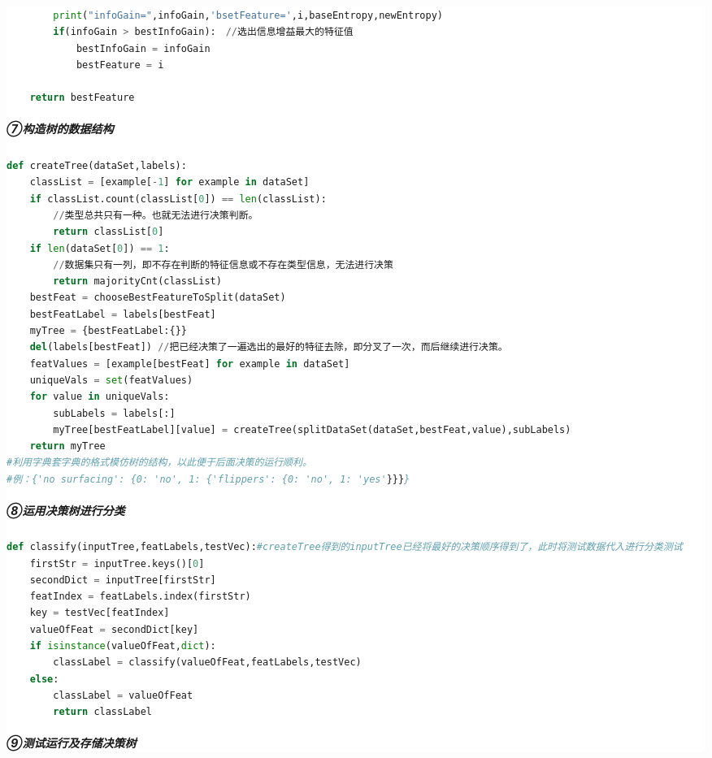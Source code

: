 ```python
        print("infoGain=",infoGain,'bsetFeature=',i,baseEntropy,newEntropy)
        if(infoGain > bestInfoGain):　//选出信息增益最大的特征值
            bestInfoGain = infoGain
            bestFeature = i
            
    return bestFeature

```



##### ⑦构造树的数据结构

```python
def createTree(dataSet,labels):
    classList = [example[-1] for example in dataSet]
    if classList.count(classList[0]) == len(classList):　
        //类型总共只有一种。也就无法进行决策判断。
        return classList[0]
    if len(dataSet[0]) == 1:　
        //数据集只有一列，即不存在判断的特征信息或不存在类型信息，无法进行决策
        return majorityCnt(classList)
    bestFeat = chooseBestFeatureToSplit(dataSet)
    bestFeatLabel = labels[bestFeat]
    myTree = {bestFeatLabel:{}}
    del(labels[bestFeat]) //把已经决策了一遍选出的最好的特征去除，即分叉了一次，而后继续进行决策。 
    featValues = [example[bestFeat] for example in dataSet]
    uniqueVals = set(featValues)
    for value in uniqueVals:
        subLabels = labels[:]
        myTree[bestFeatLabel][value] = createTree(splitDataSet(dataSet,bestFeat,value),subLabels)
    return myTree
#利用字典套字典的格式模仿树的结构，以此便于后面决策的运行顺利。
#例：{'no surfacing': {0: 'no', 1: {'flippers': {0: 'no', 1: 'yes'}}}}
```



##### ⑧运用决策树进行分类

```python
def classify(inputTree,featLabels,testVec):#createTree得到的inputTree已经将最好的决策顺序得到了，此时将测试数据代入进行分类测试
    firstStr = inputTree.keys()[0]
    secondDict = inputTree[firstStr]
    featIndex = featLabels.index(firstStr)
    key = testVec[featIndex]
    valueOfFeat = secondDict[key]
    if isinstance(valueOfFeat,dict):
        classLabel = classify(valueOfFeat,featLabels,testVec)
    else:
        classLabel = valueOfFeat
        return classLabel
```

##### ⑨测试运行及存储决策树
